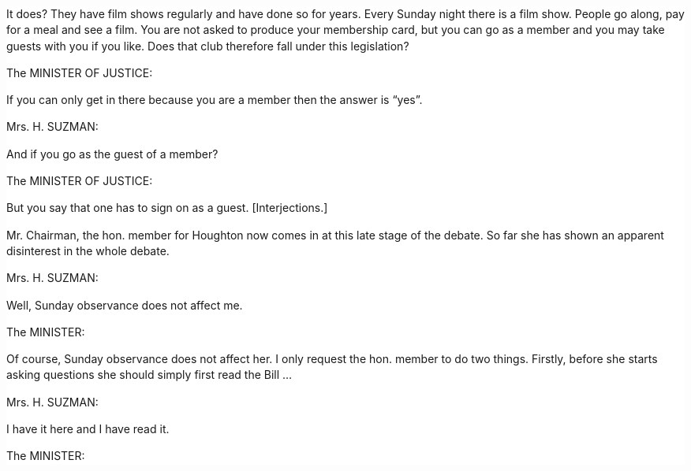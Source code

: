<p>It does&#x003F; They have film shows regularly and have done so for years. Every Sunday night there is a film show. People go along, pay for a meal and see a film. You are not asked to produce your membership card, but you can go as a member and you may take guests with you if you like. Does that club therefore fall under this legislation&#x003F;</p>

</speech>

<speech by="#minister_of_justice">

<from>The <person refersTo="hansard_za">MINISTER OF JUSTICE</person>:</from>

<p>If you can only get in there because you are a member then the answer is &#x201C;yes&#x201D;.</p>

</speech>

<speech by="#suzman">

<from>Mrs. <person refersTo="hansard_za">H. SUZMAN</person>:</from>

<p>And if you go as the guest of a member&#x003F;</p>

</speech>

<speech by="#minister_of_justice">

<from>The <person refersTo="hansard_za">MINISTER OF JUSTICE</person>:</from>

<p>But you say that one has to sign on as a guest. [Interjections.]</p>

<p>Mr. Chairman, the hon. member for Houghton now comes in at this late stage of the debate. So far she has shown an apparent disinterest in the whole debate.</p>

</speech>

<speech by="#suzman">

<from>Mrs. <person refersTo="hansard_za">H. SUZMAN</person>:</from>

<p>Well, Sunday observance does not affect me.</p>

</speech>

<speech by="#minister">

<from>The <person refersTo="hansard_za">MINISTER</person>:</from>

<p>Of course, Sunday observance does not affect her. I only request the hon. member to do two things. Firstly, before she starts asking questions she should simply first read the Bill &#x2026;</p>

</speech>

<speech by="#suzman">

<from>Mrs. <person refersTo="hansard_za">H. SUZMAN</person>:</from>

<p>I have it here and I have read it.</p>

</speech>

<speech by="#minister">

<from>The <person refersTo="hansard_za">MINISTER</person>:</from>
